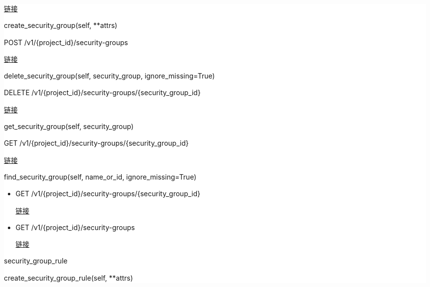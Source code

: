 <p id="p8224132717487"><a name="p8224132717487"></a><a name="p8224132717487"></a><a href="https://support.huaweicloud.com/api-vpc/vpc_sg01_0003.html" target="_blank" rel="noopener noreferrer">链接</a></p>
</td>
</tr>
<tr id="row18539334470"><td class="cellrowborder" valign="top" headers="mcps1.1.4.1.1 "><p id="p1043512471208"><a name="p1043512471208"></a><a name="p1043512471208"></a>create_security_group(self, **attrs)</p>
</td>
<td class="cellrowborder" valign="top" headers="mcps1.1.4.1.2 "><p id="p194356471800"><a name="p194356471800"></a><a name="p194356471800"></a>POST /v1/{project_id}/security-groups</p>
<p id="p79161629114811"><a name="p79161629114811"></a><a name="p79161629114811"></a><a href="https://support.huaweicloud.com/api-vpc/vpc_sg01_0001.html" target="_blank" rel="noopener noreferrer">链接</a></p>
</td>
</tr>
<tr id="row1853633154714"><td class="cellrowborder" valign="top" headers="mcps1.1.4.1.1 "><p id="p1743554713013"><a name="p1743554713013"></a><a name="p1743554713013"></a>delete_security_group(self, security_group, ignore_missing=True)</p>
</td>
<td class="cellrowborder" valign="top" headers="mcps1.1.4.1.2 "><p id="p443515479010"><a name="p443515479010"></a><a name="p443515479010"></a>DELETE /v1/{project_id}/security-groups/{security_group_id}</p>
<p id="p531232194815"><a name="p531232194815"></a><a name="p531232194815"></a><a href="https://support.huaweicloud.com/api-vpc/vpc_sg01_0004.html" target="_blank" rel="noopener noreferrer">链接</a></p>
</td>
</tr>
<tr id="row11854123344716"><td class="cellrowborder" valign="top" headers="mcps1.1.4.1.1 "><p id="p174351747808"><a name="p174351747808"></a><a name="p174351747808"></a>get_security_group(self, security_group)</p>
</td>
<td class="cellrowborder" valign="top" headers="mcps1.1.4.1.2 "><p id="p134356471409"><a name="p134356471409"></a><a name="p134356471409"></a>GET /v1/{project_id}/security-groups/{security_group_id}</p>
<p id="p38831935184819"><a name="p38831935184819"></a><a name="p38831935184819"></a><a href="https://support.huaweicloud.com/api-vpc/vpc_sg01_0002.html" target="_blank" rel="noopener noreferrer">链接</a></p>
</td>
</tr>
<tr id="row6854733194715"><td class="cellrowborder" valign="top" headers="mcps1.1.4.1.1 "><p id="p743574714010"><a name="p743574714010"></a><a name="p743574714010"></a>find_security_group(self, name_or_id, ignore_missing=True)</p>
</td>
<td class="cellrowborder" valign="top" headers="mcps1.1.4.1.2 "><a name="ul18910240174812"></a><a name="ul18910240174812"></a><ul id="ul18910240174812"><li>GET /v1/{project_id}/security-groups/{security_group_id}<p id="p105741943164814"><a name="p105741943164814"></a><a name="p105741943164814"></a><a href="https://support.huaweicloud.com/api-vpc/vpc_sg01_0002.html" target="_blank" rel="noopener noreferrer">链接</a></p>
</li><li>GET /v1/{project_id}/security-groups<p id="p1884685064812"><a name="p1884685064812"></a><a name="p1884685064812"></a><a href="https://support.huaweicloud.com/api-vpc/vpc_sg01_0003.html" target="_blank" rel="noopener noreferrer">链接</a></p>
</li></ul>
</td>
</tr>
<tr id="row17854233104714"><td class="cellrowborder" rowspan="5" valign="top" width="25.93259325932593%" headers="mcps1.1.4.1.1 "><p id="p385417339475"><a name="p385417339475"></a><a name="p385417339475"></a>security_group_rule</p>
</td>
<td class="cellrowborder" valign="top" width="40.384038403840385%" headers="mcps1.1.4.1.2 "><p id="p17435647509"><a name="p17435647509"></a><a name="p17435647509"></a>create_security_group_rule(self, **attrs)</p>
</td>